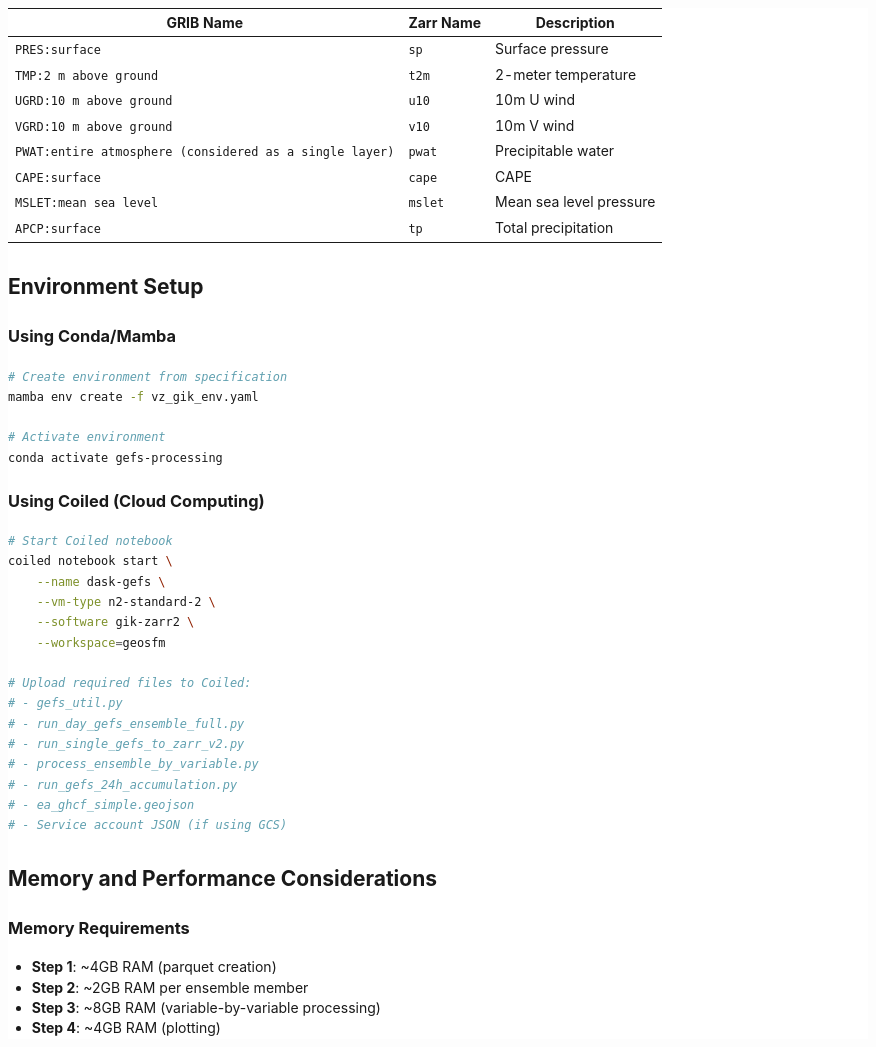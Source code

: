 | GRIB Name | Zarr Name | Description |
|-----------|-----------|-------------|
| `PRES:surface` | `sp` | Surface pressure |
| `TMP:2 m above ground` | `t2m` | 2-meter temperature |
| `UGRD:10 m above ground` | `u10` | 10m U wind |
| `VGRD:10 m above ground` | `v10` | 10m V wind |
| `PWAT:entire atmosphere (considered as a single layer)` | `pwat` | Precipitable water |
| `CAPE:surface` | `cape` | CAPE |
| `MSLET:mean sea level` | `mslet` | Mean sea level pressure |
| `APCP:surface` | `tp` | Total precipitation |

## Environment Setup

### Using Conda/Mamba

```bash
# Create environment from specification
mamba env create -f vz_gik_env.yaml

# Activate environment
conda activate gefs-processing
```

### Using Coiled (Cloud Computing)

```bash
# Start Coiled notebook
coiled notebook start \
    --name dask-gefs \
    --vm-type n2-standard-2 \
    --software gik-zarr2 \
    --workspace=geosfm

# Upload required files to Coiled:
# - gefs_util.py
# - run_day_gefs_ensemble_full.py
# - run_single_gefs_to_zarr_v2.py
# - process_ensemble_by_variable.py
# - run_gefs_24h_accumulation.py
# - ea_ghcf_simple.geojson
# - Service account JSON (if using GCS)
```

## Memory and Performance Considerations

### Memory Requirements
- **Step 1**: ~4GB RAM (parquet creation)
- **Step 2**: ~2GB RAM per ensemble member
- **Step 3**: ~8GB RAM (variable-by-variable processing)
- **Step 4**: ~4GB RAM (plotting)
